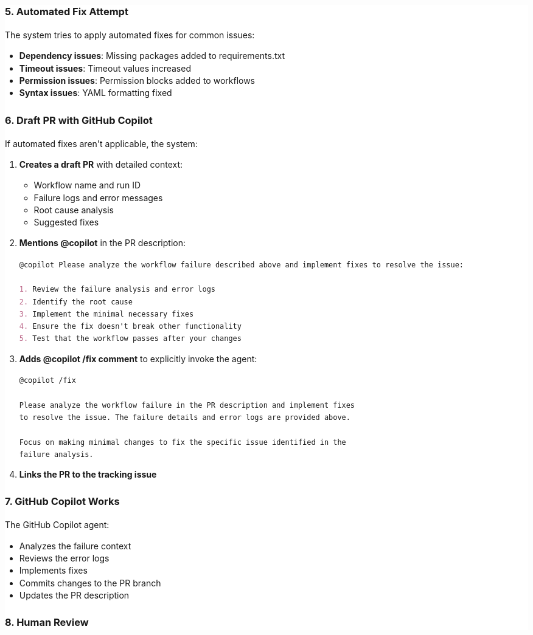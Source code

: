 ### 5. Automated Fix Attempt

The system tries to apply automated fixes for common issues:
- **Dependency issues**: Missing packages added to requirements.txt
- **Timeout issues**: Timeout values increased
- **Permission issues**: Permission blocks added to workflows
- **Syntax issues**: YAML formatting fixed

### 6. Draft PR with GitHub Copilot

If automated fixes aren't applicable, the system:

1. **Creates a draft PR** with detailed context:
   - Workflow name and run ID
   - Failure logs and error messages
   - Root cause analysis
   - Suggested fixes

2. **Mentions @copilot** in the PR description:
   ```markdown
   @copilot Please analyze the workflow failure described above and implement fixes to resolve the issue:
   
   1. Review the failure analysis and error logs
   2. Identify the root cause
   3. Implement the minimal necessary fixes
   4. Ensure the fix doesn't break other functionality
   5. Test that the workflow passes after your changes
   ```

3. **Adds @copilot /fix comment** to explicitly invoke the agent:
   ```
   @copilot /fix
   
   Please analyze the workflow failure in the PR description and implement fixes 
   to resolve the issue. The failure details and error logs are provided above.
   
   Focus on making minimal changes to fix the specific issue identified in the 
   failure analysis.
   ```

4. **Links the PR to the tracking issue**

### 7. GitHub Copilot Works

The GitHub Copilot agent:
- Analyzes the failure context
- Reviews the error logs
- Implements fixes
- Commits changes to the PR branch
- Updates the PR description

### 8. Human Review
